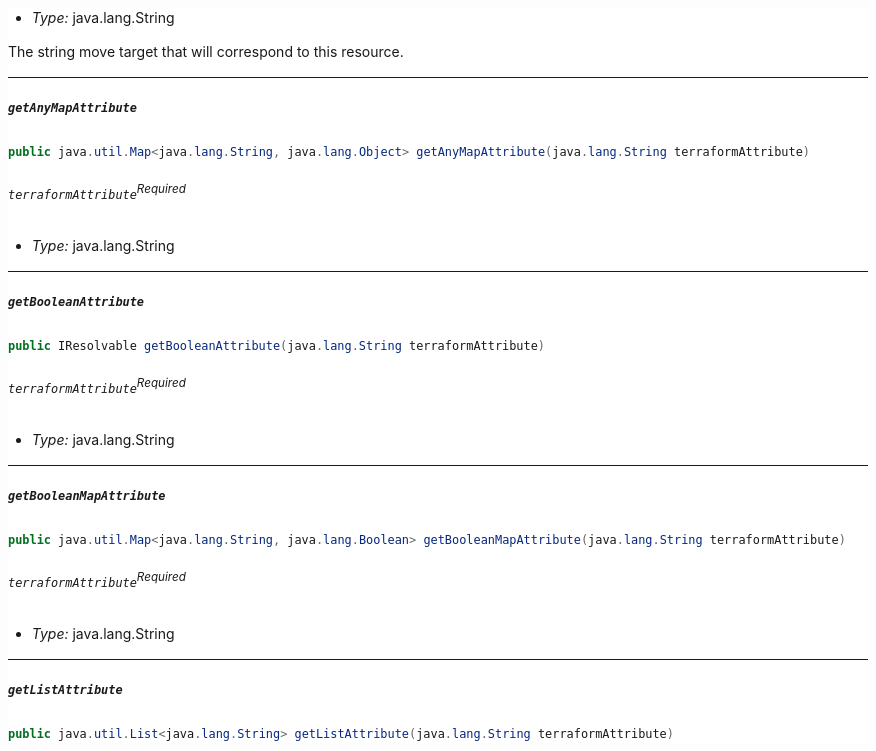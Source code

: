 - *Type:* java.lang.String

The string move target that will correspond to this resource.

---

##### `getAnyMapAttribute` <a name="getAnyMapAttribute" id="@cdktf/provider-okta.user.User.getAnyMapAttribute"></a>

```java
public java.util.Map<java.lang.String, java.lang.Object> getAnyMapAttribute(java.lang.String terraformAttribute)
```

###### `terraformAttribute`<sup>Required</sup> <a name="terraformAttribute" id="@cdktf/provider-okta.user.User.getAnyMapAttribute.parameter.terraformAttribute"></a>

- *Type:* java.lang.String

---

##### `getBooleanAttribute` <a name="getBooleanAttribute" id="@cdktf/provider-okta.user.User.getBooleanAttribute"></a>

```java
public IResolvable getBooleanAttribute(java.lang.String terraformAttribute)
```

###### `terraformAttribute`<sup>Required</sup> <a name="terraformAttribute" id="@cdktf/provider-okta.user.User.getBooleanAttribute.parameter.terraformAttribute"></a>

- *Type:* java.lang.String

---

##### `getBooleanMapAttribute` <a name="getBooleanMapAttribute" id="@cdktf/provider-okta.user.User.getBooleanMapAttribute"></a>

```java
public java.util.Map<java.lang.String, java.lang.Boolean> getBooleanMapAttribute(java.lang.String terraformAttribute)
```

###### `terraformAttribute`<sup>Required</sup> <a name="terraformAttribute" id="@cdktf/provider-okta.user.User.getBooleanMapAttribute.parameter.terraformAttribute"></a>

- *Type:* java.lang.String

---

##### `getListAttribute` <a name="getListAttribute" id="@cdktf/provider-okta.user.User.getListAttribute"></a>

```java
public java.util.List<java.lang.String> getListAttribute(java.lang.String terraformAttribute)
```

